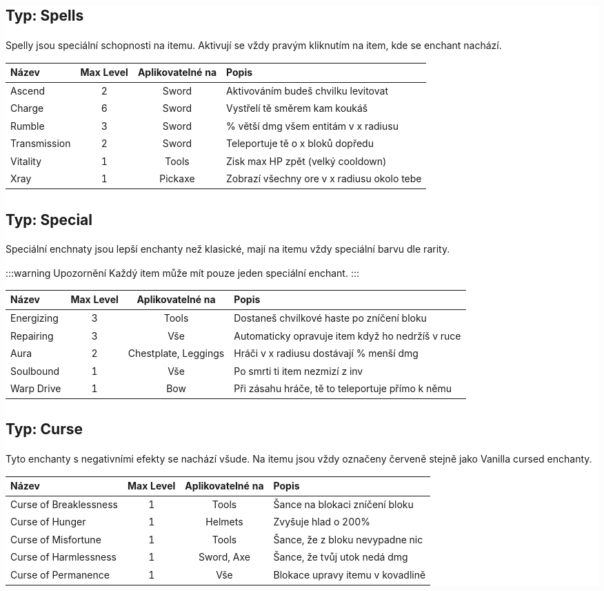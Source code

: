 ## Typ: Spells
Spelly jsou speciální schopnosti na itemu. Aktivují se vždy pravým kliknutím na item, kde se enchant nachází.

| Název | Max Level | Aplikovatelné na | Popis |
| :---- | :----: | :-----: | :---- |
| Ascend | 2 | Sword | Aktivováním budeš chvilku levitovat |
| Charge | 6 | Sword | Vystřelí tě směrem kam koukáš |
| Rumble | 3 | Sword | % větší dmg všem entitám v x radiusu |
| Transmission | 2 | Sword | Teleportuje tě o x bloků dopředu |
| Vitality | 1 | Tools | Zisk max HP zpět (velký cooldown) |
| Xray | 1 | Pickaxe | Zobrazí všechny ore v x radiusu okolo tebe |

## Typ: Special
Speciální enchnaty jsou lepší enchanty než klasické, mají na itemu vždy speciální barvu dle rarity.

:::warning Upozornění
Každý item může mít pouze jeden speciální enchant.
:::

| Název | Max Level | Aplikovatelné na | Popis |
| :---- | :----: | :-----: | :---- |
| Energizing | 3 | Tools | Dostaneš chvilkové haste po zníčení bloku |
| Repairing | 3 | Vše | Automaticky opravuje item když ho nedržíš v ruce |
| Aura | 2 | Chestplate, Leggings | Hráči v x radiusu dostávají % menší dmg |
| Soulbound | 1 | Vše | Po smrti ti item nezmizí z inv |
| Warp Drive | 1 | Bow | Při zásahu hráče, tě to teleportuje přímo k němu |

## Typ: Curse
Tyto enchanty s negativními efekty se nachází všude. Na itemu jsou vždy označeny červeně stejně jako Vanilla cursed enchanty.

| Název | Max Level | Aplikovatelné na | Popis |
| :---- | :----: | :-----: | :---- |
| Curse of Breaklessness | 1 | Tools | Šance na blokaci zníčení bloku |
| Curse of Hunger | 1 | Helmets | Zvyšuje hlad o 200% |
| Curse of Misfortune | 1 | Tools | Šance, že z bloku nevypadne nic |
| Curse of Harmlessness | 1 | Sword, Axe | Šance, že tvůj utok nedá dmg |
| Curse of Permanence | 1 | Vše | Blokace upravy itemu v kovadlině |